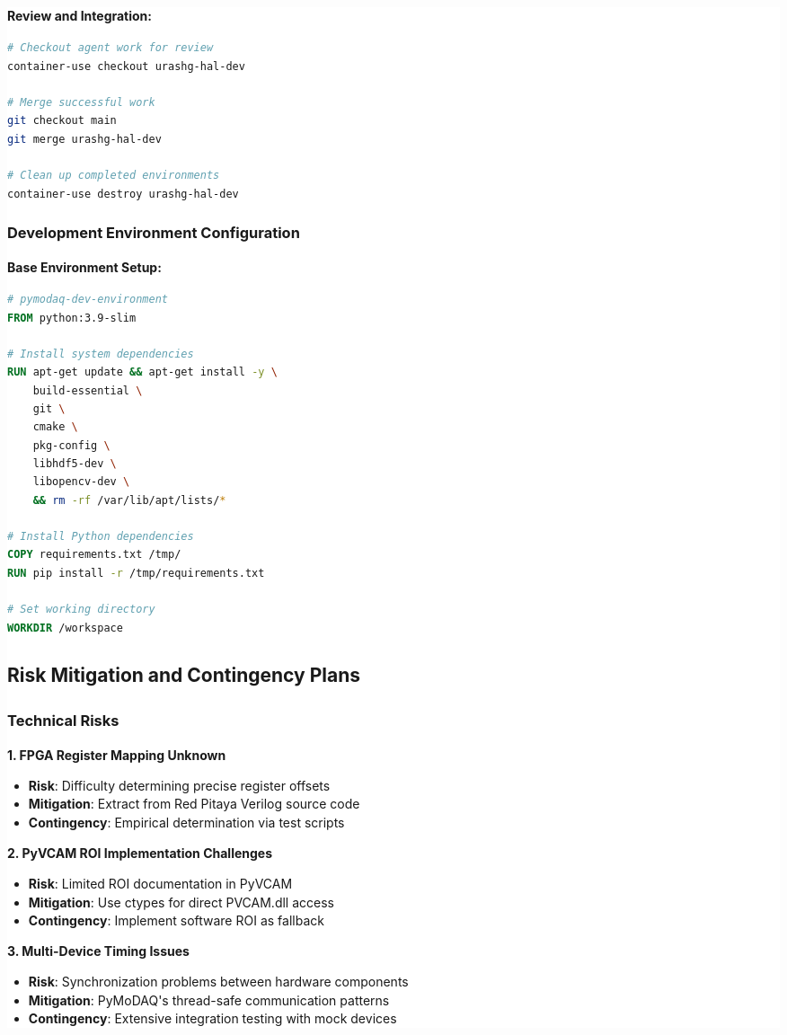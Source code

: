 **Review and Integration:**
```bash
# Checkout agent work for review
container-use checkout urashg-hal-dev

# Merge successful work
git checkout main
git merge urashg-hal-dev

# Clean up completed environments
container-use destroy urashg-hal-dev
```

### Development Environment Configuration

**Base Environment Setup:**
```dockerfile
# pymodaq-dev-environment
FROM python:3.9-slim

# Install system dependencies
RUN apt-get update && apt-get install -y \
    build-essential \
    git \
    cmake \
    pkg-config \
    libhdf5-dev \
    libopencv-dev \
    && rm -rf /var/lib/apt/lists/*

# Install Python dependencies
COPY requirements.txt /tmp/
RUN pip install -r /tmp/requirements.txt

# Set working directory
WORKDIR /workspace
```

## Risk Mitigation and Contingency Plans

### Technical Risks

**1. FPGA Register Mapping Unknown**
- **Risk**: Difficulty determining precise register offsets
- **Mitigation**: Extract from Red Pitaya Verilog source code
- **Contingency**: Empirical determination via test scripts

**2. PyVCAM ROI Implementation Challenges**
- **Risk**: Limited ROI documentation in PyVCAM
- **Mitigation**: Use ctypes for direct PVCAM.dll access
- **Contingency**: Implement software ROI as fallback

**3. Multi-Device Timing Issues**
- **Risk**: Synchronization problems between hardware components
- **Mitigation**: PyMoDAQ's thread-safe communication patterns
- **Contingency**: Extensive integration testing with mock devices
